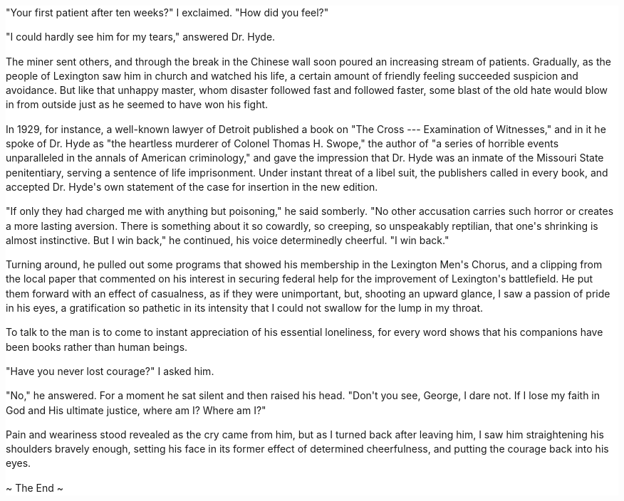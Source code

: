 "Your first patient after ten weeks?" I exclaimed. "How did you feel?"

"I could hardly see him for my tears," answered Dr. Hyde.

The miner sent others, and through the break in the Chinese wall soon poured an increasing stream of patients. Gradually, as the people of Lexington saw him in church and watched his life, a certain amount of friendly feeling succeeded suspicion and avoidance. But like that unhappy master, whom disaster followed fast and followed faster, some blast of the old hate would blow in from outside just as he seemed to have won his fight.

In 1929, for instance, a well-known lawyer of Detroit published a book on "The Cross --- Examination of Witnesses," and in it he spoke of Dr. Hyde as "the heartless murderer of Colonel Thomas H. Swope," the author of "a series of horrible events unparalleled in the annals of American criminology," and gave the impression that Dr. Hyde was an inmate of the Missouri State penitentiary, serving a sentence of life imprisonment. Under instant threat of a libel suit, the publishers called in every book, and accepted Dr. Hyde's own statement of the case for insertion in the new edition.

"If only they had charged me with anything but poisoning," he said somberly. "No other accusation carries such horror or creates a more lasting aversion. There is something about it so cowardly, so creeping, so unspeakably reptilian, that one's shrinking is almost instinctive. But I win back," he continued, his voice determinedly cheerful. "I win back."

Turning around, he pulled out some programs that showed his membership in the Lexington Men's Chorus, and a clipping from the local paper that commented on his interest in securing federal help for the improvement of Lexington's battlefield. He put them forward with an effect of casualness, as if they were unimportant, but, shooting an upward glance, I saw a passion of pride in his eyes, a gratification so pathetic in its intensity that I could not swallow for the lump in my throat.

To talk to the man is to come to instant appreciation of his essential loneliness, for every word shows that his companions have been books rather than human beings.

"Have you never lost courage?" I asked him.

"No," he answered. For a moment he sat silent and then raised his head. "Don't you see, George, I dare not. If I lose my faith in God and His ultimate justice, where am I? Where am I?"

Pain and weariness stood revealed as the cry came from him, but as I turned back after leaving him, I saw him straightening his shoulders bravely enough, setting his face in its former effect of determined cheerfulness, and putting the courage back into his eyes.

<p id="theend">~ The End ~</p>

